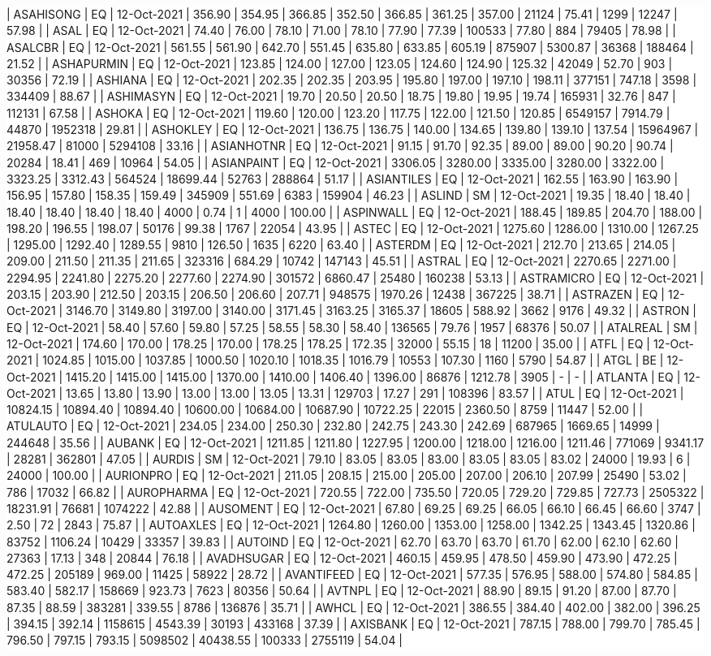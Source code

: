 | ASAHISONG | EQ | 12-Oct-2021 | 356.90 | 354.95 | 366.85 | 352.50 | 366.85 | 361.25 | 357.00 | 21124 | 75.41 | 1299 | 12247 | 57.98 |
| ASAL | EQ | 12-Oct-2021 | 74.40 | 76.00 | 78.10 | 71.00 | 78.10 | 77.90 | 77.39 | 100533 | 77.80 | 884 | 79405 | 78.98 |
| ASALCBR | EQ | 12-Oct-2021 | 561.55 | 561.90 | 642.70 | 551.45 | 635.80 | 633.85 | 605.19 | 875907 | 5300.87 | 36368 | 188464 | 21.52 |
| ASHAPURMIN | EQ | 12-Oct-2021 | 123.85 | 124.00 | 127.00 | 123.05 | 124.60 | 124.90 | 125.32 | 42049 | 52.70 | 903 | 30356 | 72.19 |
| ASHIANA | EQ | 12-Oct-2021 | 202.35 | 202.35 | 203.95 | 195.80 | 197.00 | 197.10 | 198.11 | 377151 | 747.18 | 3598 | 334409 | 88.67 |
| ASHIMASYN | EQ | 12-Oct-2021 | 19.70 | 20.50 | 20.50 | 18.75 | 19.80 | 19.95 | 19.74 | 165931 | 32.76 | 847 | 112131 | 67.58 |
| ASHOKA | EQ | 12-Oct-2021 | 119.60 | 120.00 | 123.20 | 117.75 | 122.00 | 121.50 | 120.85 | 6549157 | 7914.79 | 44870 | 1952318 | 29.81 |
| ASHOKLEY | EQ | 12-Oct-2021 | 136.75 | 136.75 | 140.00 | 134.65 | 139.80 | 139.10 | 137.54 | 15964967 | 21958.47 | 81000 | 5294108 | 33.16 |
| ASIANHOTNR | EQ | 12-Oct-2021 | 91.15 | 91.70 | 92.35 | 89.00 | 89.00 | 90.20 | 90.74 | 20284 | 18.41 | 469 | 10964 | 54.05 |
| ASIANPAINT | EQ | 12-Oct-2021 | 3306.05 | 3280.00 | 3335.00 | 3280.00 | 3322.00 | 3323.25 | 3312.43 | 564524 | 18699.44 | 52763 | 288864 | 51.17 |
| ASIANTILES | EQ | 12-Oct-2021 | 162.55 | 163.90 | 163.90 | 156.95 | 157.80 | 158.35 | 159.49 | 345909 | 551.69 | 6383 | 159904 | 46.23 |
| ASLIND | SM | 12-Oct-2021 | 19.35 | 18.40 | 18.40 | 18.40 | 18.40 | 18.40 | 18.40 | 4000 | 0.74 | 1 | 4000 | 100.00 |
| ASPINWALL | EQ | 12-Oct-2021 | 188.45 | 189.85 | 204.70 | 188.00 | 198.20 | 196.55 | 198.07 | 50176 | 99.38 | 1767 | 22054 | 43.95 |
| ASTEC | EQ | 12-Oct-2021 | 1275.60 | 1286.00 | 1310.00 | 1267.25 | 1295.00 | 1292.40 | 1289.55 | 9810 | 126.50 | 1635 | 6220 | 63.40 |
| ASTERDM | EQ | 12-Oct-2021 | 212.70 | 213.65 | 214.05 | 209.00 | 211.50 | 211.35 | 211.65 | 323316 | 684.29 | 10742 | 147143 | 45.51 |
| ASTRAL | EQ | 12-Oct-2021 | 2270.65 | 2271.00 | 2294.95 | 2241.80 | 2275.20 | 2277.60 | 2274.90 | 301572 | 6860.47 | 25480 | 160238 | 53.13 |
| ASTRAMICRO | EQ | 12-Oct-2021 | 203.15 | 203.90 | 212.50 | 203.15 | 206.50 | 206.60 | 207.71 | 948575 | 1970.26 | 12438 | 367225 | 38.71 |
| ASTRAZEN | EQ | 12-Oct-2021 | 3146.70 | 3149.80 | 3197.00 | 3140.00 | 3171.45 | 3163.25 | 3165.37 | 18605 | 588.92 | 3662 | 9176 | 49.32 |
| ASTRON | EQ | 12-Oct-2021 | 58.40 | 57.60 | 59.80 | 57.25 | 58.55 | 58.30 | 58.40 | 136565 | 79.76 | 1957 | 68376 | 50.07 |
| ATALREAL | SM | 12-Oct-2021 | 174.60 | 170.00 | 178.25 | 170.00 | 178.25 | 178.25 | 172.35 | 32000 | 55.15 | 18 | 11200 | 35.00 |
| ATFL | EQ | 12-Oct-2021 | 1024.85 | 1015.00 | 1037.85 | 1000.50 | 1020.10 | 1018.35 | 1016.79 | 10553 | 107.30 | 1160 | 5790 | 54.87 |
| ATGL | BE | 12-Oct-2021 | 1415.20 | 1415.00 | 1415.00 | 1370.00 | 1410.00 | 1406.40 | 1396.00 | 86876 | 1212.78 | 3905 | - | - |
| ATLANTA | EQ | 12-Oct-2021 | 13.65 | 13.80 | 13.90 | 13.00 | 13.00 | 13.05 | 13.31 | 129703 | 17.27 | 291 | 108396 | 83.57 |
| ATUL | EQ | 12-Oct-2021 | 10824.15 | 10894.40 | 10894.40 | 10600.00 | 10684.00 | 10687.90 | 10722.25 | 22015 | 2360.50 | 8759 | 11447 | 52.00 |
| ATULAUTO | EQ | 12-Oct-2021 | 234.05 | 234.00 | 250.30 | 232.80 | 242.75 | 243.30 | 242.69 | 687965 | 1669.65 | 14999 | 244648 | 35.56 |
| AUBANK | EQ | 12-Oct-2021 | 1211.85 | 1211.80 | 1227.95 | 1200.00 | 1218.00 | 1216.00 | 1211.46 | 771069 | 9341.17 | 28281 | 362801 | 47.05 |
| AURDIS | SM | 12-Oct-2021 | 79.10 | 83.05 | 83.05 | 83.00 | 83.05 | 83.05 | 83.02 | 24000 | 19.93 | 6 | 24000 | 100.00 |
| AURIONPRO | EQ | 12-Oct-2021 | 211.05 | 208.15 | 215.00 | 205.00 | 207.00 | 206.10 | 207.99 | 25490 | 53.02 | 786 | 17032 | 66.82 |
| AUROPHARMA | EQ | 12-Oct-2021 | 720.55 | 722.00 | 735.50 | 720.05 | 729.20 | 729.85 | 727.73 | 2505322 | 18231.91 | 76681 | 1074222 | 42.88 |
| AUSOMENT | EQ | 12-Oct-2021 | 67.80 | 69.25 | 69.25 | 66.05 | 66.10 | 66.45 | 66.60 | 3747 | 2.50 | 72 | 2843 | 75.87 |
| AUTOAXLES | EQ | 12-Oct-2021 | 1264.80 | 1260.00 | 1353.00 | 1258.00 | 1342.25 | 1343.45 | 1320.86 | 83752 | 1106.24 | 10429 | 33357 | 39.83 |
| AUTOIND | EQ | 12-Oct-2021 | 62.70 | 63.70 | 63.70 | 61.70 | 62.00 | 62.10 | 62.60 | 27363 | 17.13 | 348 | 20844 | 76.18 |
| AVADHSUGAR | EQ | 12-Oct-2021 | 460.15 | 459.95 | 478.50 | 459.90 | 473.90 | 472.25 | 472.25 | 205189 | 969.00 | 11425 | 58922 | 28.72 |
| AVANTIFEED | EQ | 12-Oct-2021 | 577.35 | 576.95 | 588.00 | 574.80 | 584.85 | 583.40 | 582.17 | 158669 | 923.73 | 7623 | 80356 | 50.64 |
| AVTNPL | EQ | 12-Oct-2021 | 88.90 | 89.15 | 91.20 | 87.00 | 87.70 | 87.35 | 88.59 | 383281 | 339.55 | 8786 | 136876 | 35.71 |
| AWHCL | EQ | 12-Oct-2021 | 386.55 | 384.40 | 402.00 | 382.00 | 396.25 | 394.15 | 392.14 | 1158615 | 4543.39 | 30193 | 433168 | 37.39 |
| AXISBANK | EQ | 12-Oct-2021 | 787.15 | 788.00 | 799.70 | 785.45 | 796.50 | 797.15 | 793.15 | 5098502 | 40438.55 | 100333 | 2755119 | 54.04 |